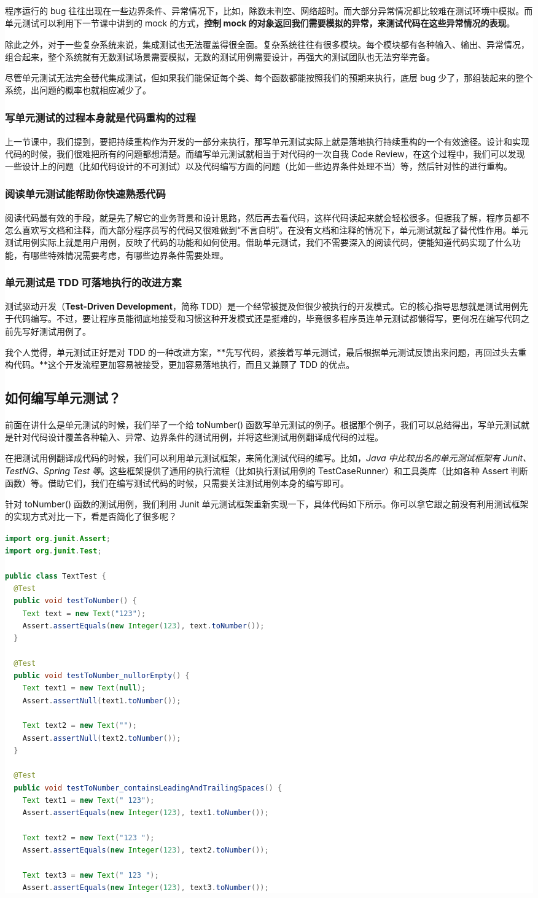 程序运行的 bug 往往出现在一些边界条件、异常情况下，比如，除数未判空、网络超时。而大部分异常情况都比较难在测试环境中模拟。而单元测试可以利用下一节课中讲到的 mock 的方式，**控制 mock 的对象返回我们需要模拟的异常，来测试代码在这些异常情况的表现**。

除此之外，对于一些复杂系统来说，集成测试也无法覆盖得很全面。复杂系统往往有很多模块。每个模块都有各种输入、输出、异常情况，组合起来，整个系统就有无数测试场景需要模拟，无数的测试用例需要设计，再强大的测试团队也无法穷举完备。

尽管单元测试无法完全替代集成测试，但如果我们能保证每个类、每个函数都能按照我们的预期来执行，底层 bug 少了，那组装起来的整个系统，出问题的概率也就相应减少了。

### 写单元测试的过程本身就是代码重构的过程

上一节课中，我们提到，要把持续重构作为开发的一部分来执行，那写单元测试实际上就是落地执行持续重构的一个有效途径。设计和实现代码的时候，我们很难把所有的问题都想清楚。而编写单元测试就相当于对代码的一次自我 Code Review，在这个过程中，我们可以发现一些设计上的问题（比如代码设计的不可测试）以及代码编写方面的问题（比如一些边界条件处理不当）等，然后针对性的进行重构。

### 阅读单元测试能帮助你快速熟悉代码

阅读代码最有效的手段，就是先了解它的业务背景和设计思路，然后再去看代码，这样代码读起来就会轻松很多。但据我了解，程序员都不怎么喜欢写文档和注释，而大部分程序员写的代码又很难做到“不言自明”。在没有文档和注释的情况下，单元测试就起了替代性作用。单元测试用例实际上就是用户用例，反映了代码的功能和如何使用。借助单元测试，我们不需要深入的阅读代码，便能知道代码实现了什么功能，有哪些特殊情况需要考虑，有哪些边界条件需要处理。

### 单元测试是 TDD 可落地执行的改进方案

测试驱动开发（**Test-Driven Development**，简称 TDD）是一个经常被提及但很少被执行的开发模式。它的核心指导思想就是测试用例先于代码编写。不过，要让程序员能彻底地接受和习惯这种开发模式还是挺难的，毕竟很多程序员连单元测试都懒得写，更何况在编写代码之前先写好测试用例了。

我个人觉得，单元测试正好是对 TDD 的一种改进方案，**先写代码，紧接着写单元测试，最后根据单元测试反馈出来问题，再回过头去重构代码。**这个开发流程更加容易被接受，更加容易落地执行，而且又兼顾了 TDD 的优点。

## 如何编写单元测试？

前面在讲什么是单元测试的时候，我们举了一个给 toNumber() 函数写单元测试的例子。根据那个例子，我们可以总结得出，写单元测试就是针对代码设计覆盖各种输入、异常、边界条件的测试用例，并将这些测试用例翻译成代码的过程。

在把测试用例翻译成代码的时候，我们可以利用单元测试框架，来简化测试代码的编写。比如，_Java 中比较出名的单元测试框架有 Junit、TestNG、Spring Test 等_。这些框架提供了通用的执行流程（比如执行测试用例的 TestCaseRunner）和工具类库（比如各种 Assert 判断函数）等。借助它们，我们在编写测试代码的时候，只需要关注测试用例本身的编写即可。

针对 toNumber() 函数的测试用例，我们利用 Junit 单元测试框架重新实现一下，具体代码如下所示。你可以拿它跟之前没有利用测试框架的实现方式对比一下，看是否简化了很多呢？

```java
import org.junit.Assert;
import org.junit.Test;

public class TextTest {
  @Test
  public void testToNumber() {
    Text text = new Text("123");
    Assert.assertEquals(new Integer(123), text.toNumber());
  }

  @Test
  public void testToNumber_nullorEmpty() {
    Text text1 = new Text(null);
    Assert.assertNull(text1.toNumber());

    Text text2 = new Text("");
    Assert.assertNull(text2.toNumber());
  }

  @Test
  public void testToNumber_containsLeadingAndTrailingSpaces() {
    Text text1 = new Text(" 123");
    Assert.assertEquals(new Integer(123), text1.toNumber());

    Text text2 = new Text("123 ");
    Assert.assertEquals(new Integer(123), text2.toNumber());

    Text text3 = new Text(" 123 ");
    Assert.assertEquals(new Integer(123), text3.toNumber());
```